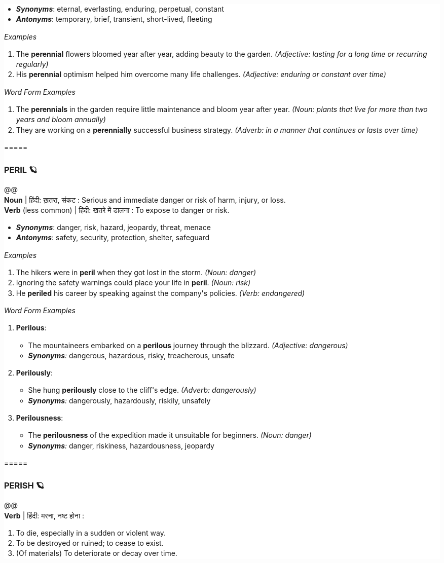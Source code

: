 - ***Synonyms***: eternal, everlasting, enduring, perpetual, constant
- ***Antonyms***: temporary, brief, transient, short-lived, fleeting

_Examples_

1. The **perennial** flowers bloomed year after year, adding beauty to the garden. _(Adjective: lasting for a long time or recurring regularly)_
2. His **perennial** optimism helped him overcome many life challenges. _(Adjective: enduring or constant over time)_

_Word Form Examples_

1. The **perennials** in the garden require little maintenance and bloom year after year. _(Noun: plants that live for more than two years and bloom annually)_
2. They are working on a **perennially** successful business strategy. _(Adverb: in a manner that continues or lasts over time)_

=====



### PERIL 🪐

@@  
**Noun** | हिंदी: ख़तरा, संकट : Serious and immediate danger or risk of harm, injury, or loss.  
**Verb** (less common) | हिंदी: खतरे में डालना : To expose to danger or risk.

- ***Synonyms***: danger, risk, hazard, jeopardy, threat, menace
- ***Antonyms***: safety, security, protection, shelter, safeguard

_Examples_

1. The hikers were in **peril** when they got lost in the storm. _(Noun: danger)_
2. Ignoring the safety warnings could place your life in **peril**. _(Noun: risk)_
3. He **periled** his career by speaking against the company's policies. _(Verb: endangered)_

_Word Form Examples_

1. **Perilous**:
    
    - The mountaineers embarked on a **perilous** journey through the blizzard. _(Adjective: dangerous)_
    - _***Synonyms***:_ dangerous, hazardous, risky, treacherous, unsafe
2. **Perilously**:
    
    - She hung **perilously** close to the cliff's edge. _(Adverb: dangerously)_
    - _***Synonyms***:_ dangerously, hazardously, riskily, unsafely
3. **Perilousness**:
    
    - The **perilousness** of the expedition made it unsuitable for beginners. _(Noun: danger)_
    - _***Synonyms***:_ danger, riskiness, hazardousness, jeopardy

=====

### PERISH  🪐
@@  
**Verb** | हिंदी: मरना, नष्ट होना : 
1. To die, especially in a sudden or violent way.
2. To be destroyed or ruined; to cease to exist.
3. (Of materials) To deteriorate or decay over time.
